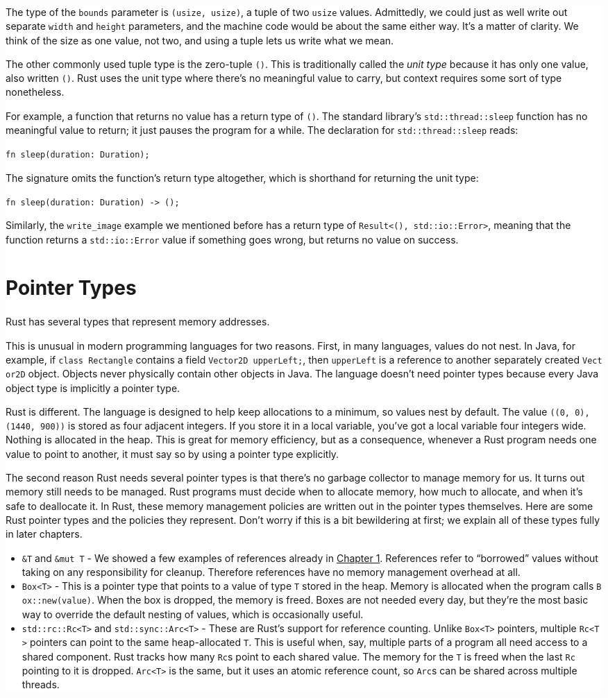 The type of the `bounds` parameter is `(usize, usize)`, a tuple of two `usize` values. Admittedly, we could just as well write out separate `width` and `height` parameters, and the machine code would be about the same either way. It’s a matter of clarity. We think of the size as one value, not two, and using a tuple lets us write what we mean.

The other commonly used tuple type is the zero-tuple `()`. This is traditionally called the *unit type* because it has only one value, also written `()`. Rust uses the unit type where there’s no meaningful value to carry, but context requires some sort of type nonetheless.

For example, a function that returns no value has a return type of `()`. The standard library’s `std::thread::sleep` function has no meaningful value to return; it just pauses the program for a while. The declaration for `std::thread::sleep` reads:

```
fn sleep(duration: Duration);
```

The signature omits the function’s return type altogether, which is shorthand for returning the unit type:

```
fn sleep(duration: Duration) -> ();
```

Similarly, the `write_image` example we mentioned before has a return type of `Result<(), std::io::Error>`, meaning that the function returns a `std::io::Error` value if something goes wrong, but returns no value on success.

# Pointer Types

Rust has several types that represent memory addresses.

This is unusual in modern programming languages for two reasons. First, in many languages, values do not nest. In Java, for example, if `class Rectangle` contains a field `Vector2D upperLeft;`, then `upperLeft` is a reference to another separately created `Vector2D` object. Objects never physically contain other objects in Java. The language doesn’t need pointer types because every Java object type is implicitly a pointer type.

Rust is different. The language is designed to help keep allocations to a minimum, so values nest by default. The value `((0, 0), (1440, 900))` is stored as four adjacent integers. If you store it in a local variable, you’ve got a local variable four integers wide. Nothing is allocated in the heap. This is great for memory efficiency, but as a consequence, whenever a Rust program needs one value to point to another, it must say so by using a pointer type explicitly.

The second reason Rust needs several pointer types is that there’s no garbage collector to manage memory for us. It turns out memory still needs to be managed. Rust programs must decide when to allocate memory, how much to allocate, and when it’s safe to deallocate it. In Rust, these memory management policies are written out in the pointer types themselves. Here are some Rust pointer types and the policies they represent. Don’t worry if this is a bit bewildering at first; we explain all of these types fully in later chapters.

- `&T` and `&mut T` - We showed a few examples of references already in [Chapter 1](https://learning.oreilly.com/library/view/programming-rust-3rd/9781098176228/ch01.html#a-tour-of-rust). References refer to “borrowed” values without taking on any responsibility for cleanup. Therefore references have no memory management overhead at all.
- `Box<T>` - This is a pointer type that points to a value of type `T` stored in the heap. Memory is allocated when the program calls `Box::new(value)`. When the box is dropped, the memory is freed. Boxes are not needed every day, but they’re the most basic way to override the default nesting of values, which is occasionally useful.
- `std::rc::Rc<T>` and `std::sync::Arc<T>` - These are Rust’s support for reference counting. Unlike `Box<T>` pointers, multiple `Rc<T>` pointers can point to the same heap-allocated `T`. This is useful when, say, multiple parts of a program all need access to a shared component. Rust tracks how many `Rc`s point to each shared value. The memory for the `T` is freed when the last `Rc` pointing to it is dropped. `Arc<T>` is the same, but it uses an atomic reference count, so `Arc`s can be shared across multiple threads.